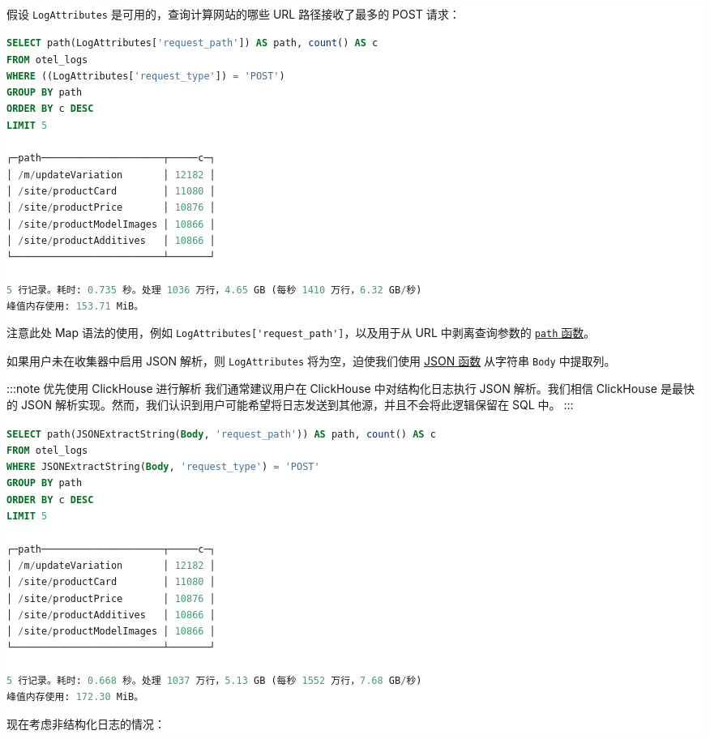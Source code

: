 假设 `LogAttributes` 是可用的，查询计算网站的哪些 URL 路径接收了最多的 POST 请求：

```sql
SELECT path(LogAttributes['request_path']) AS path, count() AS c
FROM otel_logs
WHERE ((LogAttributes['request_type']) = 'POST')
GROUP BY path
ORDER BY c DESC
LIMIT 5

┌─path─────────────────────┬─────c─┐
│ /m/updateVariation   	   │ 12182 │
│ /site/productCard    	   │ 11080 │
│ /site/productPrice   	   │ 10876 │
│ /site/productModelImages │ 10866 │
│ /site/productAdditives   │ 10866 │
└──────────────────────────┴───────┘

5 行记录。耗时: 0.735 秒。处理 1036 万行，4.65 GB (每秒 1410 万行，6.32 GB/秒)
峰值内存使用: 153.71 MiB。
```

注意此处 Map 语法的使用，例如 `LogAttributes['request_path']`，以及用于从 URL 中剥离查询参数的 [`path` 函数](/sql-reference/functions/url-functions#path)。

如果用户未在收集器中启用 JSON 解析，则 `LogAttributes` 将为空，迫使我们使用 [JSON 函数](/sql-reference/functions/json-functions) 从字符串 `Body` 中提取列。

:::note 优先使用 ClickHouse 进行解析
我们通常建议用户在 ClickHouse 中对结构化日志执行 JSON 解析。我们相信 ClickHouse 是最快的 JSON 解析实现。然而，我们认识到用户可能希望将日志发送到其他源，并且不会将此逻辑保留在 SQL 中。
:::

```sql
SELECT path(JSONExtractString(Body, 'request_path')) AS path, count() AS c
FROM otel_logs
WHERE JSONExtractString(Body, 'request_type') = 'POST'
GROUP BY path
ORDER BY c DESC
LIMIT 5

┌─path─────────────────────┬─────c─┐
│ /m/updateVariation   	   │ 12182 │
│ /site/productCard    	   │ 11080 │
│ /site/productPrice   	   │ 10876 │
│ /site/productAdditives   │ 10866 │
│ /site/productModelImages │ 10866 │
└──────────────────────────┴───────┘

5 行记录。耗时: 0.668 秒。处理 1037 万行，5.13 GB (每秒 1552 万行，7.68 GB/秒)
峰值内存使用: 172.30 MiB。
```

现在考虑非结构化日志的情况：
